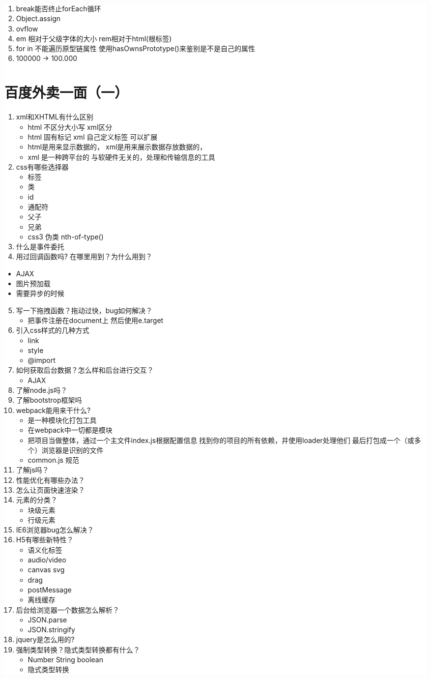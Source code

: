 1. break能否终止forEach循环
2. Object.assign
3. ovflow 
4. em 相对于父级字体的大小 rem相对于html(根标签)
5. for in 不能遍历原型链属性  使用hasOwnsPrototype()来鉴别是不是自己的属性
6. 100000 -> 100.000

#  百度外卖一面（一）

1. xml和XHTML有什么区别
	* html 不区分大小写  xml区分
	* html 固有标记 xml 自己定义标签 可以扩展
	* html是用来显示数据的， xml是用来展示数据存放数据的， 
	* xml 是一种跨平台的 与软硬件无关的，处理和传输信息的工具
2. css有哪些选择器
	* 标签
	* 类
	* id
	* 通配符
	* 父子
	* 兄弟
	* css3 伪类 nth-of-type()
3. 什么是事件委托
4. 用过回调函数吗? 在哪里用到？为什么用到？
 * AJAX
 * 图片预加载
 * 需要异步的时候
5. 写一下拖拽函数？拖动过快，bug如何解决？
	* 把事件注册在document上 然后使用e.target
6. 引入css样式的几种方式
	* link
	* style
	* @import
7. 如何获取后台数据？怎么样和后台进行交互？
	* AJAX
8. 了解node.js吗？
9. 了解bootstrop框架吗
10. webpack能用来干什么?
	* 是一种模块化打包工具
	* 在webpack中一切都是模块
	* 把项目当做整体，通过一个主文件index.js根据配置信息 找到你的项目的所有依赖，并使用loader处理他们 最后打包成一个（或多个）浏览器是识别的文件
	* common.js 规范
11. 了解js吗？
12. 性能优化有哪些办法？
13. 怎么让页面快速渲染？
14. 元素的分类？
	* 块级元素
	* 行级元素
15. IE6浏览器bug怎么解决？
16. H5有哪些新特性？
	* 语义化标签
	* audio/video
	* canvas svg
	* drag
	* postMessage
	* 离线缓存
17. 后台给浏览器一个数据怎么解析？
	* JSON.parse
	* JSON.stringify
18. jquery是怎么用的?
19. 强制类型转换？隐式类型转换都有什么？
	* Number String boolean 
	* 隐式类型转换 
